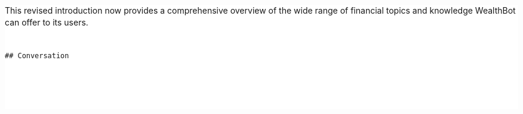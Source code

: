 This revised introduction now provides a comprehensive overview of the wide range of financial topics and knowledge WealthBot can offer to its users.


```

## Conversation





